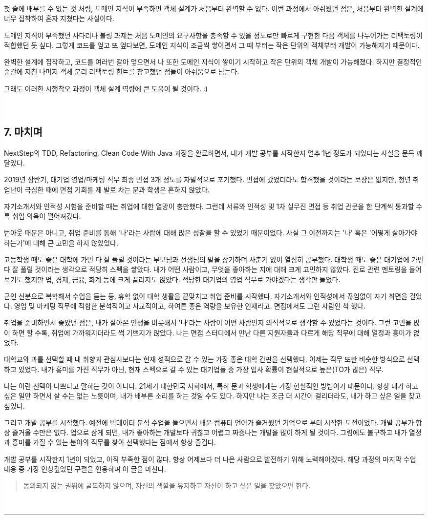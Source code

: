 첫 술에 배부를 수 없는 것 처럼, 도메인 지식이 부족하면 객체 설계가 처음부터 완벽할 수 없다. 이번 과정에서 아쉬웠던 점은, 처음부터 완벽한 설계에 너무 집착하여 혼자 지쳤다는 사실이다.

도메인 지식이 부족했던 사다리나 볼링 과제는 처음 도메인의 요구사항을 충족할 수 있을 정도로만 빠르게 구현한 다음 객체를 나누어가는 리팩토링이 적합했던 듯 싶다. 그렇게 코드를 엎고 또 엎다보면, 도메인 지식이 조금씩 쌓이면서 그 때 부터는 작은 단위의 객체부터 개발이 가능해지기 때문이다.

완벽한 설계에 집착하고, 코드를 여러번 갈아 엎으면서 나 또한 도메인 지식이 쌓이기 시작하고 작은 단위의 객체 개발이 가능해졌다. 하지만 결정적인 순간에 지친 나머지 객체 분리 리팩토링 힌트를 참고했던 점들이 아쉬움으로 남는다.

그래도 이러한 시행착오 과정이 객체 설계 역량에 큰 도움이 될 것이다. :)

<br>

## 7. 마치며

NextStep의 TDD, Refactoring, Clean Code With Java 과정을 완료하면서, 내가 개발 공부를 시작한지 얼추 1년 정도가 되었다는 사실을 문득 깨달았다.

2019년 상반기, 대기업 영업/마케팅 직무 최종 면접 3개 정도를 자발적으로 포기했다. 면접에 갔었더라도 합격했을 것이라는 보장은 없지만, 청년 취업난이 극심한 때에 면접 기회를 제 발로 차는 문과 학생은 흔하지 않았다.

자기소개서와 인적성 시험을 준비할 때는 취업에 대한 열망이 충만했다. 그런데 서류와 인적성 및 1차 실무진 면접 등 취업 관문을 한 단계씩 통과할 수록 취업 의욕이 떨어져갔다.

번아웃 때문은 아니고, 취업 준비를 통해 '나'라는 사람에 대해 많은 성찰을 할 수 있었기 때문이었다. 사실 그 이전까지는 '나' 혹은 '어떻게 살아가야 하는가'에 대해 큰 고민을 하지 않았었다.

고등학생 때도 좋은 대학에 가면 다 잘 풀릴 것이라는 부모님과 선생님의 말을 상기하며 사춘기 없이 열심히 공부했다. 대학생 때도 좋은 대기업에 가면 다 잘 풀릴 것이라는 생각으로 적당히 스펙을 쌓았다. 내가 어떤 사람이고, 무엇을 좋아하는 지에 대해 크게 고민하지 않았다. 진로 관련 멘토링을 들어보기도 했지만 법, 경제, 금융, 회계 등에 크게 끌리지도 않았다. 적당한 대기업의 영업 직무로 가야겠다는 생각만 들었다.

군인 신분으로 복학해서 수업을 듣는 등, 휴학 없이 대학 생활을 끝맞치고 취업 준비를 시작했다. 자기소개서와 인적성에서 끊임없이 자기 최면을 걸었다. 영업 및 마케팅 직무에 적합한 분석적이고 사교적이고, 하여튼 좋은 역량을 보유한 인재라고. 면접에서도 그런 사람인 척 했다.

취업을 준비하면서 좋았던 점은, 내가 살아온 인생을 비롯해서 '나'라는 사람이 어떤 사람인지 의식적으로 생각할 수 있었다는 것이다. 그런 고민을 많이 하면 할 수록, 취업에 가까워지더라도 썩 기쁘지가 않았다. 나는 면접 스터디에서 만난 다른 지원자들과 다르게 해당 직무에 대해 열정과 흥미가 없었다.

대학교와 과를 선택할 때 내 취향과 관심사보다는 현재 성적으로 갈 수 있는 가장 좋은 대학 간판을 선택했다. 이제는 직무 또한 비슷한 방식으로 선택하고 있었다. 내가 흥미를 가진 직무가 아닌, 현재 스펙으로 갈 수 있는 대기업들 중 가장 입사 확률이 현실적으로 높은(TO가 많은) 직무.

나는 이런 선택이 나쁘다고 말하는 것이 아니다. 21세기 대한민국 사회에서, 특히 문과 학생에게는 가장 현실적인 방법이기 때문이다. 항상 내가 하고 싶은 일만 하면서 살 수는 없는 노릇이며, 내가 배부른 소리를 하는 것일 수도 있다. 하지만 나는 조금 더 시간이 걸리더라도, 내가 하고 싶은 일을 찾고 싶었다.

그리고 개발 공부를 시작했다. 예전에 빅데이터 분석 수업을 들으면서 배운 컴퓨터 언어가 즐거웠던 기억으로 부터 시작한 도전이었다. 개발 공부가 항상 즐거울 수만은 없다. 업으로 삼게 되면, 내가 좋아하는 개발보다 귀찮고 어렵고 짜증나는 개발을 많이 하게 될 것이다. 그럼에도 불구하고 내가 열정과 흥미를 가질 수 있는 분야의 직무를 찾아 선택했다는 점에서 항상 즐겁다.

개발 공부를 시작한지 1년이 되었고, 아직 부족한 점이 많다. 항상 어제보다 더 나은 사람으로 발전하기 위해 노력해야겠다. 해당 과정의 마지막 수업 내용 중 가장 인상깊었던 구절을 인용하며 이 글을 마친다.

> 동의되지 않는 권위에 굴복하지 않으며, 자신의 색깔을 유지하고 자신이 하고 싶은 일을 찾았으면 한다.

<br>

---
